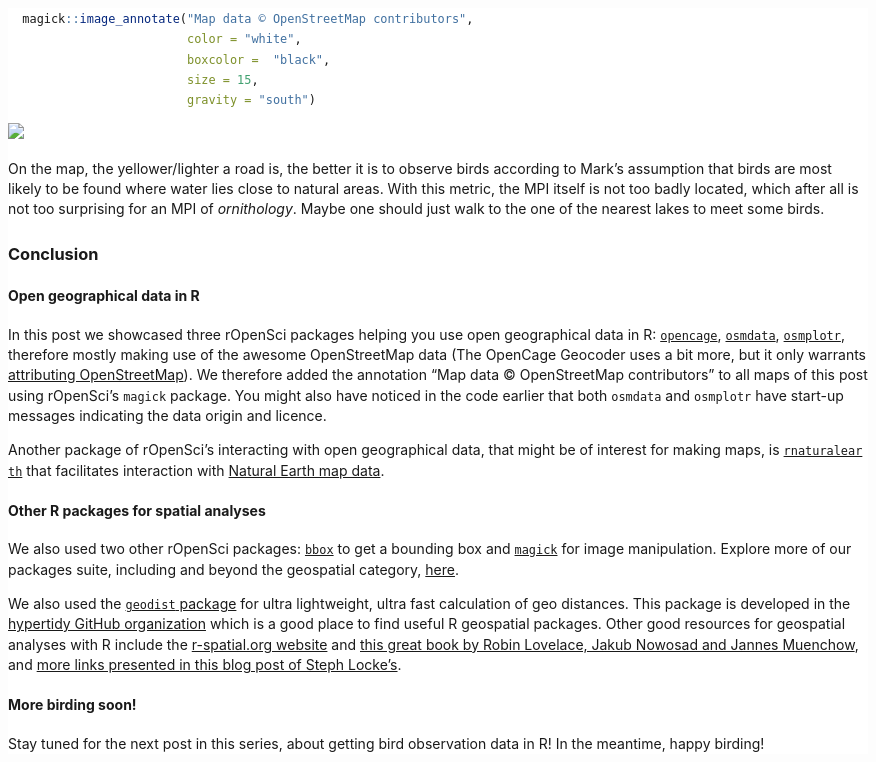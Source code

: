 ``` r
  magick::image_annotate("Map data © OpenStreetMap contributors",
                         color = "white",
                         boxcolor =  "black",
                         size = 15,
                         gravity = "south")
```

<img src="/img/blog-images/2018-08-14-where-to-bird/unnamed-chunk-9-1.png" width="600" />

On the map, the yellower/lighter a road is, the better it is to observe
birds according to Mark’s assumption that birds are most likely to be
found where water lies close to natural areas. With this metric, the MPI
itself is not too badly located, which after all is not too surprising
for an MPI of *ornithology*. Maybe one should just walk to the one of
the nearest lakes to meet some birds.

### Conclusion

#### Open geographical data in R

In this post we showcased three rOpenSci packages helping you use open
geographical data in R:
[`opencage`](https://github.com/ropensci/opencage),
[`osmdata`](https://ropensci.github.io/osmdata/),
[`osmplotr`](https://ropensci.github.io/osmplotr), therefore mostly
making use of the awesome OpenStreetMap data (The OpenCage Geocoder uses
a bit more, but it only warrants [attributing
OpenStreetMap](https://opencagedata.com/faq#legal)). We therefore added
the annotation “Map data © OpenStreetMap contributors” to all maps of
this post using rOpenSci’s `magick` package. You might also have noticed
in the code earlier that both `osmdata` and `osmplotr` have start-up
messages indicating the data origin and licence.

Another package of rOpenSci’s interacting with open geographical data,
that might be of interest for making maps, is
[`rnaturalearth`](https://github.com/ropensci/rnaturalearth) that
facilitates interaction with [Natural Earth map
data](http://www.naturalearthdata.com/).

#### Other R packages for spatial analyses

We also used two other rOpenSci packages:
[`bbox`](https://github.com/ropensci/bbox) to get a bounding box and
[`magick`](https://github.com/ropensci/magick) for image manipulation.
Explore more of our packages suite, including and beyond the geospatial
category, [here](https://ropensci.org/packages/).

We also used the [`geodist`
package](https://github.com/hypertidy/geodist) for ultra lightweight,
ultra fast calculation of geo distances. This package is developed in
the [hypertidy GitHub organization](https://github.com/hypertidy) which
is a good place to find useful R geospatial packages. Other good
resources for geospatial analyses with R include the [r-spatial.org
website](https://www.r-spatial.org/) and [this great book by Robin
Lovelace, Jakub Nowosad and Jannes
Muenchow](https://geocompr.robinlovelace.net/), and [more links
presented in this blog post of Steph
Locke’s](https://itsalocke.com/blog/r-spatial-resources/).

#### More birding soon!

Stay tuned for the next post in this series, about getting bird
observation data in R! In the meantime, happy birding!
